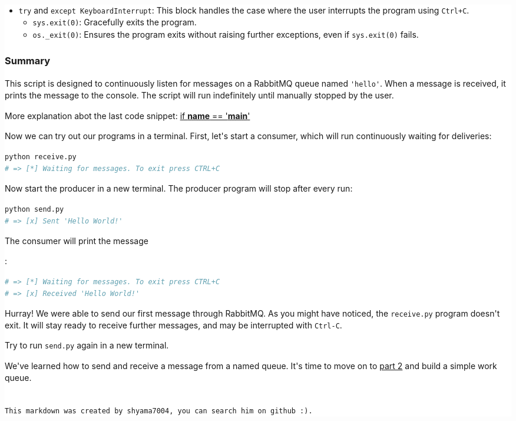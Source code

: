    - `try` and `except KeyboardInterrupt`: This block handles the case where the user interrupts the program using `Ctrl+C`. 
     - `sys.exit(0)`: Gracefully exits the program.
     - `os._exit(0)`: Ensures the program exits without raising further exceptions, even if `sys.exit(0)` fails.

### Summary
This script is designed to continuously listen for messages on a RabbitMQ queue named `'hello'`. When a message is received, it prints the message to the console. The script will run indefinitely until manually stopped by the user.

More explanation abot the last code snippet: [if __name__ == '__main__'](https://github.com/shyama7004/Aiida-Personal_Documentation/blob/main/Concept%20Explantaion/code-1.md)

Now we can try out our programs in a terminal. First, let's start a consumer, which will run continuously waiting for deliveries:

```bash
python receive.py
# => [*] Waiting for messages. To exit press CTRL+C
```

Now start the producer in a new terminal. The producer program will stop after every run:

```bash
python send.py
# => [x] Sent 'Hello World!'
```

The consumer will print the message

:

```bash
# => [*] Waiting for messages. To exit press CTRL+C
# => [x] Received 'Hello World!'
```

Hurray! We were able to send our first message through RabbitMQ. As you might have noticed, the `receive.py` program doesn't exit. It will stay ready to receive further messages, and may be interrupted with `Ctrl-C`.

Try to run `send.py` again in a new terminal.

We've learned how to send and receive a message from a named queue. It's time to move on to [part 2](https://www.rabbitmq.com/tutorials/tutorial-two-python.html) and build a simple work queue.
```

This markdown was created by shyama7004, you can search him on github :).
